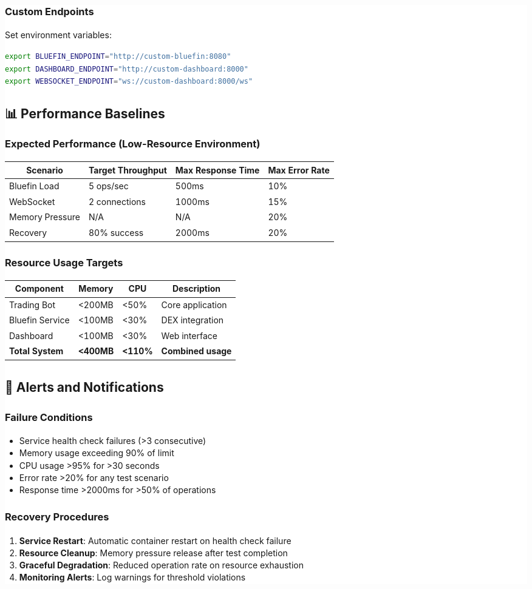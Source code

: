 ### Custom Endpoints

Set environment variables:

```bash
export BLUEFIN_ENDPOINT="http://custom-bluefin:8080"
export DASHBOARD_ENDPOINT="http://custom-dashboard:8000"
export WEBSOCKET_ENDPOINT="ws://custom-dashboard:8000/ws"
```

## 📊 Performance Baselines

### Expected Performance (Low-Resource Environment)

| Scenario | Target Throughput | Max Response Time | Max Error Rate |
|----------|------------------|-------------------|----------------|
| Bluefin Load | 5 ops/sec | 500ms | 10% |
| WebSocket | 2 connections | 1000ms | 15% |
| Memory Pressure | N/A | N/A | 20% |
| Recovery | 80% success | 2000ms | 20% |

### Resource Usage Targets

| Component | Memory | CPU | Description |
|-----------|--------|-----|-------------|
| Trading Bot | <200MB | <50% | Core application |
| Bluefin Service | <100MB | <30% | DEX integration |
| Dashboard | <100MB | <30% | Web interface |
| **Total System** | **<400MB** | **<110%** | **Combined usage** |

## 🚨 Alerts and Notifications

### Failure Conditions

- Service health check failures (>3 consecutive)
- Memory usage exceeding 90% of limit
- CPU usage >95% for >30 seconds
- Error rate >20% for any test scenario
- Response time >2000ms for >50% of operations

### Recovery Procedures

1. **Service Restart**: Automatic container restart on health check failure
2. **Resource Cleanup**: Memory pressure release after test completion
3. **Graceful Degradation**: Reduced operation rate on resource exhaustion
4. **Monitoring Alerts**: Log warnings for threshold violations
